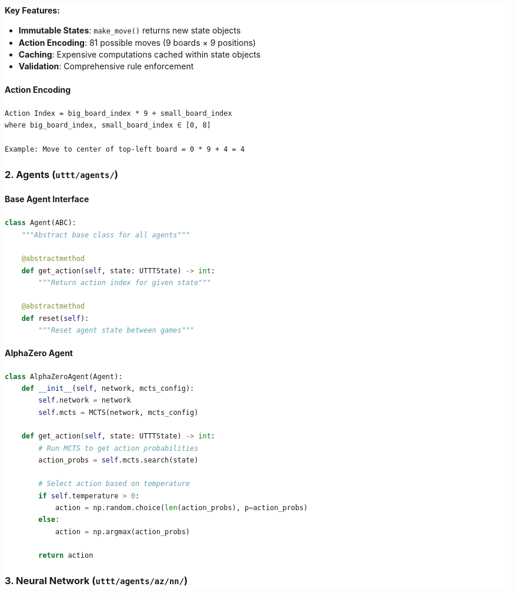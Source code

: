 **Key Features:**
- **Immutable States**: `make_move()` returns new state objects
- **Action Encoding**: 81 possible moves (9 boards × 9 positions)
- **Caching**: Expensive computations cached within state objects
- **Validation**: Comprehensive rule enforcement

#### Action Encoding
```
Action Index = big_board_index * 9 + small_board_index
where big_board_index, small_board_index ∈ [0, 8]

Example: Move to center of top-left board = 0 * 9 + 4 = 4
```

### 2. Agents (`uttt/agents/`)

#### Base Agent Interface
```python
class Agent(ABC):
    """Abstract base class for all agents"""
    
    @abstractmethod
    def get_action(self, state: UTTTState) -> int:
        """Return action index for given state"""
        
    @abstractmethod
    def reset(self):
        """Reset agent state between games"""
```

#### AlphaZero Agent
```python
class AlphaZeroAgent(Agent):
    def __init__(self, network, mcts_config):
        self.network = network
        self.mcts = MCTS(network, mcts_config)
    
    def get_action(self, state: UTTTState) -> int:
        # Run MCTS to get action probabilities
        action_probs = self.mcts.search(state)
        
        # Select action based on temperature
        if self.temperature > 0:
            action = np.random.choice(len(action_probs), p=action_probs)
        else:
            action = np.argmax(action_probs)
            
        return action
```

### 3. Neural Network (`uttt/agents/az/nn/`)
